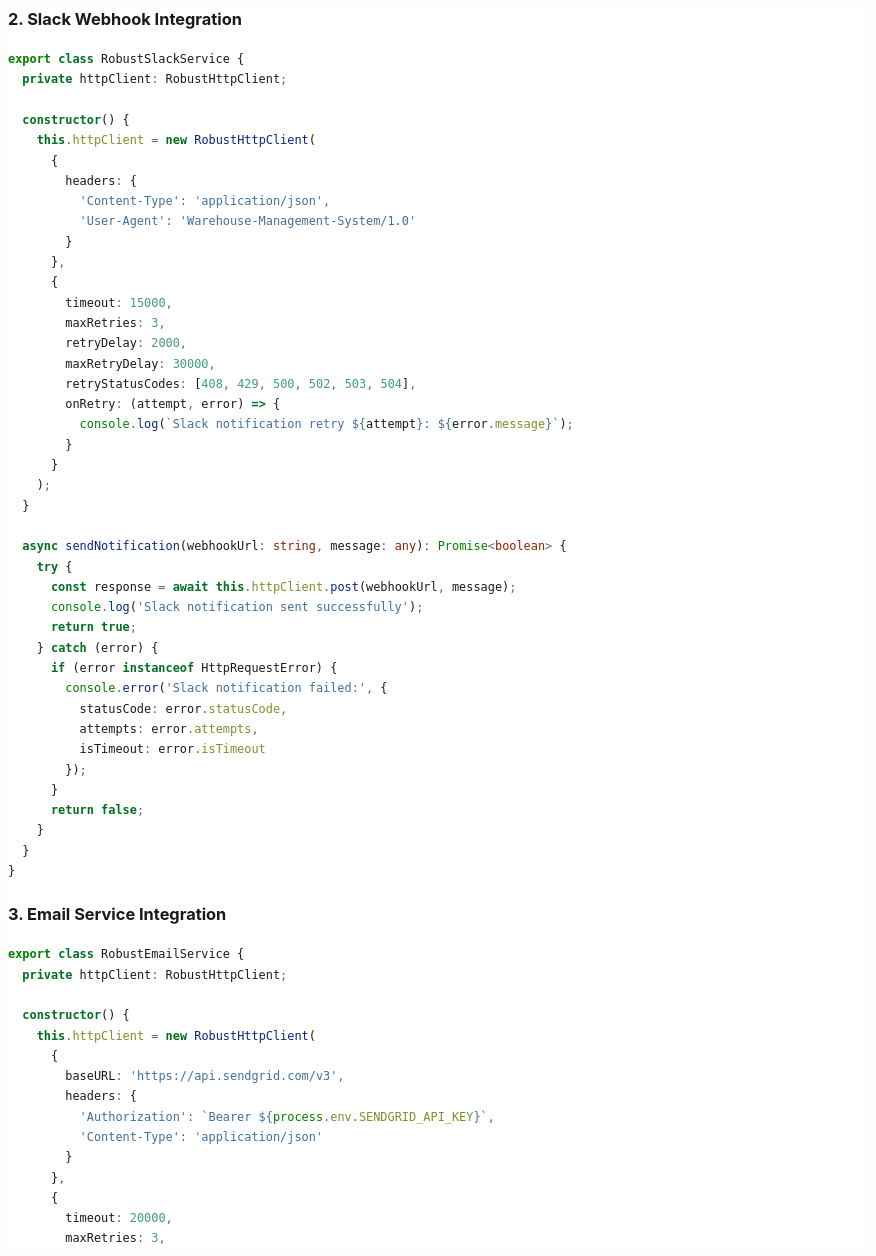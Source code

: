 ### 2. Slack Webhook Integration

```typescript
export class RobustSlackService {
  private httpClient: RobustHttpClient;
  
  constructor() {
    this.httpClient = new RobustHttpClient(
      {
        headers: {
          'Content-Type': 'application/json',
          'User-Agent': 'Warehouse-Management-System/1.0'
        }
      },
      {
        timeout: 15000,
        maxRetries: 3,
        retryDelay: 2000,
        maxRetryDelay: 30000,
        retryStatusCodes: [408, 429, 500, 502, 503, 504],
        onRetry: (attempt, error) => {
          console.log(`Slack notification retry ${attempt}: ${error.message}`);
        }
      }
    );
  }

  async sendNotification(webhookUrl: string, message: any): Promise<boolean> {
    try {
      const response = await this.httpClient.post(webhookUrl, message);
      console.log('Slack notification sent successfully');
      return true;
    } catch (error) {
      if (error instanceof HttpRequestError) {
        console.error('Slack notification failed:', {
          statusCode: error.statusCode,
          attempts: error.attempts,
          isTimeout: error.isTimeout
        });
      }
      return false;
    }
  }
}
```

### 3. Email Service Integration

```typescript
export class RobustEmailService {
  private httpClient: RobustHttpClient;
  
  constructor() {
    this.httpClient = new RobustHttpClient(
      {
        baseURL: 'https://api.sendgrid.com/v3',
        headers: {
          'Authorization': `Bearer ${process.env.SENDGRID_API_KEY}`,
          'Content-Type': 'application/json'
        }
      },
      {
        timeout: 20000,
        maxRetries: 3,
```
